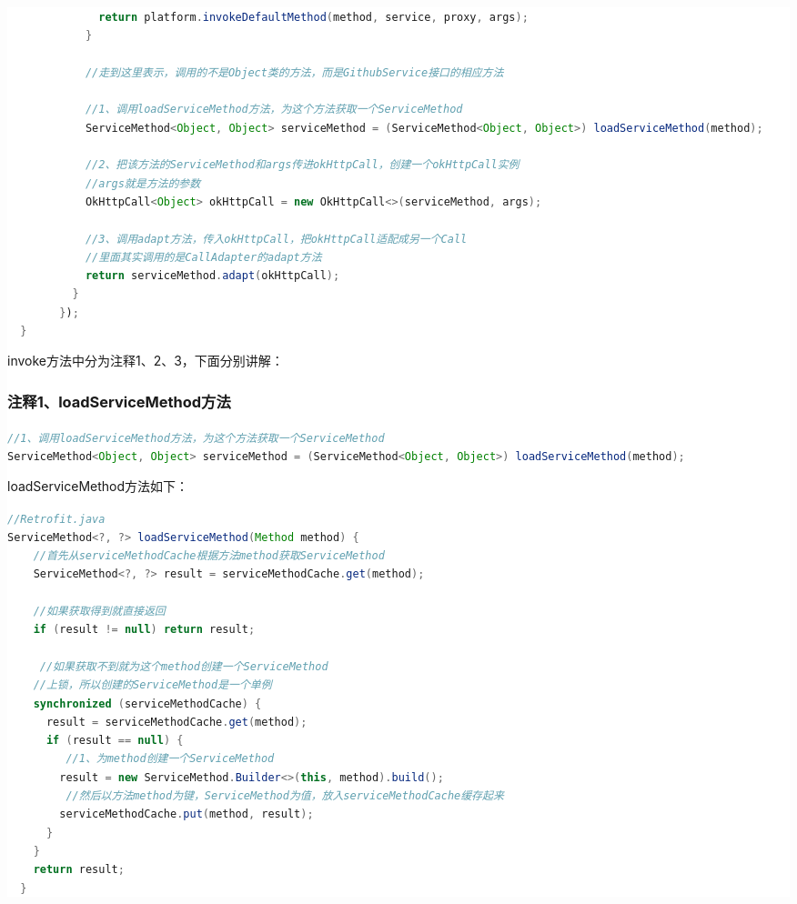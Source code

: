 ```java
              return platform.invokeDefaultMethod(method, service, proxy, args);
            }
              
            //走到这里表示，调用的不是Object类的方法，而是GithubService接口的相应方法
              
            //1、调用loadServiceMethod方法，为这个方法获取一个ServiceMethod
            ServiceMethod<Object, Object> serviceMethod = (ServiceMethod<Object, Object>) loadServiceMethod(method);
            
            //2、把该方法的ServiceMethod和args传进okHttpCall，创建一个okHttpCall实例
            //args就是方法的参数
            OkHttpCall<Object> okHttpCall = new OkHttpCall<>(serviceMethod, args);
            
            //3、调用adapt方法，传入okHttpCall，把okHttpCall适配成另一个Call
            //里面其实调用的是CallAdapter的adapt方法
            return serviceMethod.adapt(okHttpCall);
          }
        });
  }
```

invoke方法中分为注释1、2、3，下面分别讲解：

### 注释1、loadServiceMethod方法

```java
//1、调用loadServiceMethod方法，为这个方法获取一个ServiceMethod
ServiceMethod<Object, Object> serviceMethod = (ServiceMethod<Object, Object>) loadServiceMethod(method);
```

loadServiceMethod方法如下：

```java
//Retrofit.java 
ServiceMethod<?, ?> loadServiceMethod(Method method) {
    //首先从serviceMethodCache根据方法method获取ServiceMethod
    ServiceMethod<?, ?> result = serviceMethodCache.get(method);
     
    //如果获取得到就直接返回
    if (result != null) return result;

     //如果获取不到就为这个method创建一个ServiceMethod
    //上锁，所以创建的ServiceMethod是一个单例
    synchronized (serviceMethodCache) {
      result = serviceMethodCache.get(method);
      if (result == null) {
         //1、为method创建一个ServiceMethod
        result = new ServiceMethod.Builder<>(this, method).build();
         //然后以方法method为键，ServiceMethod为值，放入serviceMethodCache缓存起来
        serviceMethodCache.put(method, result);
      }
    }
    return result;
  }
```
